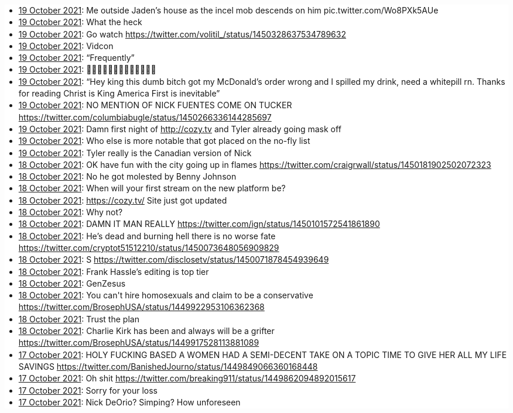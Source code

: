 * [19 October 2021](https://web.archive.org/web/20211019063252/https://twitter.com/CoolInHeaven1/status/1450349189775302657): Me outside Jaden’s house as the incel mob descends on him pic.twitter.com/Wo8PXk5AUe 
* [19 October 2021](https://web.archive.org/web/20211019055220/https://twitter.com/CoolInHeaven1/status/1450338991463485440): What the heck 
* [19 October 2021](https://web.archive.org/web/20211019051923/https://twitter.com/CoolInHeaven1/status/1450330675463143424): Go watch https://twitter.com/volitil_/status/1450328637534789632 
* [19 October 2021](https://web.archive.org/web/20211019044138/https://twitter.com/CoolInHeaven1/status/1450321190355046400): Vidcon 
* [19 October 2021](https://web.archive.org/web/20211019044111/https://twitter.com/CoolInHeaven1/status/1450321048436494340): “Frequently” 
* [19 October 2021](https://web.archive.org/web/20211019040837/https://twitter.com/CoolInHeaven1/status/1450312868553891840): 👏👏👏👏👏👏👏👏👏👏👏👏👏 
* [19 October 2021](https://web.archive.org/web/20211019024238/https://twitter.com/CoolInHeaven1/status/1450291241585811456): “Hey king this dumb bitch got my McDonald’s order wrong and I spilled my drink, need a whitepill rn. Thanks for reading Christ is King America First is inevitable” 
* [19 October 2021](https://web.archive.org/web/20211019015830/https://twitter.com/CoolInHeaven1/status/1450280154098372613): NO MENTION OF NICK FUENTES COME ON TUCKER https://twitter.com/columbiabugle/status/1450266336144285697 
* [19 October 2021](https://web.archive.org/web/20211019004743/https://twitter.com/CoolInHeaven1/status/1450262335197642752): Damn first night of  http://cozy.tv  and Tyler already going mask off 
* [19 October 2021](https://web.archive.org/web/20211019004344/https://twitter.com/CoolInHeaven1/status/1450261332180094979): Who else is more notable that got placed on the no-fly list 
* [19 October 2021](https://web.archive.org/web/20211019002817/https://twitter.com/CoolInHeaven1/status/1450257433863995393): Tyler really is the Canadian version of Nick 
* [18 October 2021](https://web.archive.org/web/20211018224943/https://twitter.com/CoolInHeaven1/status/1450232630117494786): OK have fun with the city going up in flames https://twitter.com/craigrwall/status/1450181902502072323 
* [18 October 2021](https://web.archive.org/web/20211018220728/https://twitter.com/CoolInHeaven1/status/1450221941470601223): No he got molested by Benny Johnson 
* [18 October 2021](https://web.archive.org/web/20211018200916/https://twitter.com/CoolInHeaven1/status/1450190936609210371): When will your first stream on the new platform be? 
* [18 October 2021](https://web.archive.org/web/20211018193637/https://twitter.com/CoolInHeaven1/status/1450182777966452738): https://cozy.tv/  Site just got updated 
* [18 October 2021](https://web.archive.org/web/20211018164147/https://twitter.com/CoolInHeaven1/status/1450132438005338113): Why not? 
* [18 October 2021](https://web.archive.org/web/20211018154208/https://twitter.com/CoolInHeaven1/status/1450119019713818628): DAMN IT MAN REALLY https://twitter.com/ign/status/1450101572541861890 
* [18 October 2021](https://web.archive.org/web/20211018141216/https://twitter.com/CoolInHeaven1/status/1450098113176215554): He’s dead and burning hell there is no worse fate https://twitter.com/cryptot51512210/status/1450073648056909829 
* [18 October 2021](https://web.archive.org/web/20211018122949/https://twitter.com/CoolInHeaven1/status/1450076612108558337): S https://twitter.com/disclosetv/status/1450071878454939649 
* [18 October 2021](https://web.archive.org/web/20211018043626/https://twitter.com/CoolInHeaven1/status/1449957485079515137): Frank Hassle’s editing is top tier 
* [18 October 2021](https://web.archive.org/web/20211018023826/https://twitter.com/CoolInHeaven1/status/1449927808990388225): GenZesus 
* [18 October 2021](https://web.archive.org/web/20211018022837/https://twitter.com/CoolInHeaven1/status/1449925329854730240): You can't hire homosexuals and claim to be a conservative https://twitter.com/BrosephUSA/status/1449922953106362368 
* [18 October 2021](https://web.archive.org/web/20211018022513/https://twitter.com/CoolInHeaven1/status/1449924480524976131): Trust the plan 
* [18 October 2021](https://web.archive.org/web/20211018020713/https://twitter.com/CoolInHeaven1/status/1449919947463794689): Charlie Kirk has been and always will be a grifter https://twitter.com/BrosephUSA/status/1449917528113881089 
* [17 October 2021](https://web.archive.org/web/20211017233134/https://twitter.com/CoolInHeaven1/status/1449880760744235008): HOLY FUCKING BASED A WOMEN HAD A SEMI-DECENT TAKE ON A TOPIC TIME TO GIVE HER ALL MY LIFE SAVINGS https://twitter.com/BanishedJourno/status/1449849066360168448 
* [17 October 2021](https://web.archive.org/web/20211017223141/https://twitter.com/CoolInHeaven1/status/1449865677234339841): Oh shit https://twitter.com/breaking911/status/1449862094892015617 
* [17 October 2021](https://web.archive.org/web/20211017201227/https://twitter.com/CoolInHeaven1/status/1449827417632096256): Sorry for your loss 
* [17 October 2021](https://web.archive.org/web/20211017050933/https://twitter.com/CoolInHeaven1/status/1449603424090148875): Nick DeOrio? Simping? How unforeseen 